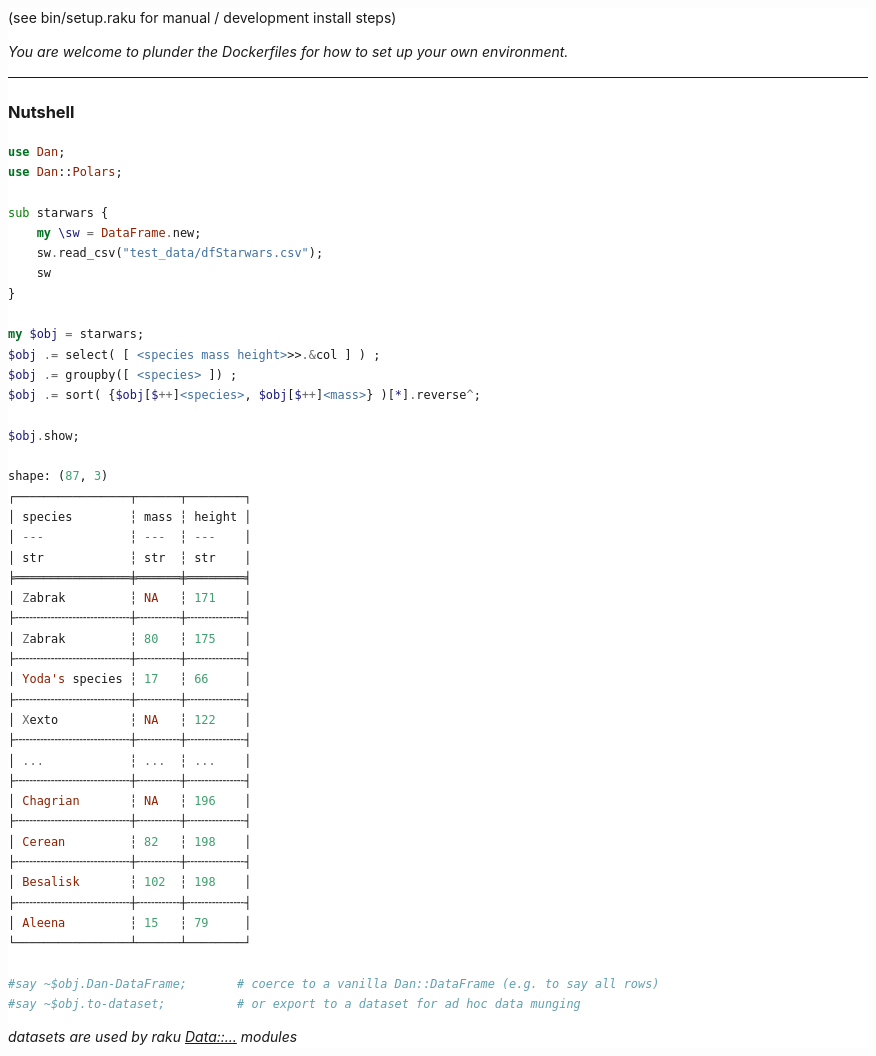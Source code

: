 (see bin/setup.raku for manual / development install steps)

_You are welcome to plunder the Dockerfiles for how to set up your own environment._

------

### Nutshell

```raku
use Dan;
use Dan::Polars;

sub starwars {
    my \sw = DataFrame.new;
    sw.read_csv("test_data/dfStarwars.csv");
    sw  
}

my $obj = starwars;
$obj .= select( [ <species mass height>>>.&col ] ) ;
$obj .= groupby([ <species> ]) ;
$obj .= sort( {$obj[$++]<species>, $obj[$++]<mass>} )[*].reverse^;

$obj.show;

shape: (87, 3)
┌────────────────┬──────┬────────┐
│ species        ┆ mass ┆ height │
│ ---            ┆ ---  ┆ ---    │
│ str            ┆ str  ┆ str    │
╞════════════════╪══════╪════════╡
│ Zabrak         ┆ NA   ┆ 171    │
├╌╌╌╌╌╌╌╌╌╌╌╌╌╌╌╌┼╌╌╌╌╌╌┼╌╌╌╌╌╌╌╌┤
│ Zabrak         ┆ 80   ┆ 175    │
├╌╌╌╌╌╌╌╌╌╌╌╌╌╌╌╌┼╌╌╌╌╌╌┼╌╌╌╌╌╌╌╌┤
│ Yoda's species ┆ 17   ┆ 66     │
├╌╌╌╌╌╌╌╌╌╌╌╌╌╌╌╌┼╌╌╌╌╌╌┼╌╌╌╌╌╌╌╌┤
│ Xexto          ┆ NA   ┆ 122    │
├╌╌╌╌╌╌╌╌╌╌╌╌╌╌╌╌┼╌╌╌╌╌╌┼╌╌╌╌╌╌╌╌┤
│ ...            ┆ ...  ┆ ...    │
├╌╌╌╌╌╌╌╌╌╌╌╌╌╌╌╌┼╌╌╌╌╌╌┼╌╌╌╌╌╌╌╌┤
│ Chagrian       ┆ NA   ┆ 196    │
├╌╌╌╌╌╌╌╌╌╌╌╌╌╌╌╌┼╌╌╌╌╌╌┼╌╌╌╌╌╌╌╌┤
│ Cerean         ┆ 82   ┆ 198    │
├╌╌╌╌╌╌╌╌╌╌╌╌╌╌╌╌┼╌╌╌╌╌╌┼╌╌╌╌╌╌╌╌┤
│ Besalisk       ┆ 102  ┆ 198    │
├╌╌╌╌╌╌╌╌╌╌╌╌╌╌╌╌┼╌╌╌╌╌╌┼╌╌╌╌╌╌╌╌┤
│ Aleena         ┆ 15   ┆ 79     │
└────────────────┴──────┴────────┘

#say ~$obj.Dan-DataFrame;       # coerce to a vanilla Dan::DataFrame (e.g. to say all rows)
#say ~$obj.to-dataset;          # or export to a dataset for ad hoc data munging
```
_datasets are used by raku [Data::...](https://raku.land/?q=Data%3A%3A) modules_
